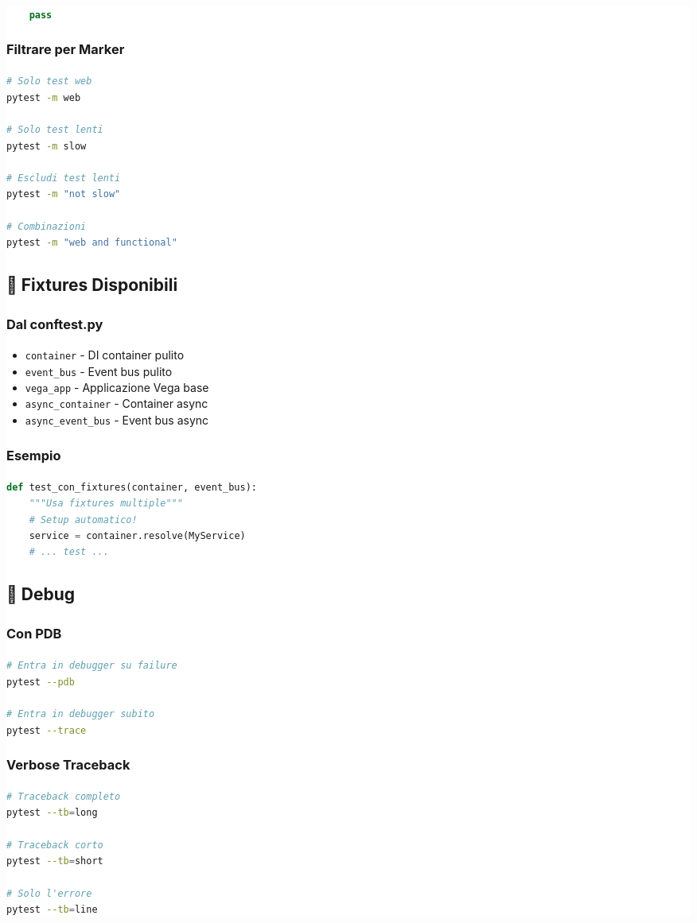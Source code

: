 ```python
    pass
```

### Filtrare per Marker
```bash
# Solo test web
pytest -m web

# Solo test lenti
pytest -m slow

# Escludi test lenti
pytest -m "not slow"

# Combinazioni
pytest -m "web and functional"
```

## 🔧 Fixtures Disponibili

### Dal conftest.py
- `container` - DI container pulito
- `event_bus` - Event bus pulito
- `vega_app` - Applicazione Vega base
- `async_container` - Container async
- `async_event_bus` - Event bus async

### Esempio
```python
def test_con_fixtures(container, event_bus):
    """Usa fixtures multiple"""
    # Setup automatico!
    service = container.resolve(MyService)
    # ... test ...
```

## 🐛 Debug

### Con PDB
```bash
# Entra in debugger su failure
pytest --pdb

# Entra in debugger subito
pytest --trace
```

### Verbose Traceback
```bash
# Traceback completo
pytest --tb=long

# Traceback corto
pytest --tb=short

# Solo l'errore
pytest --tb=line
```
